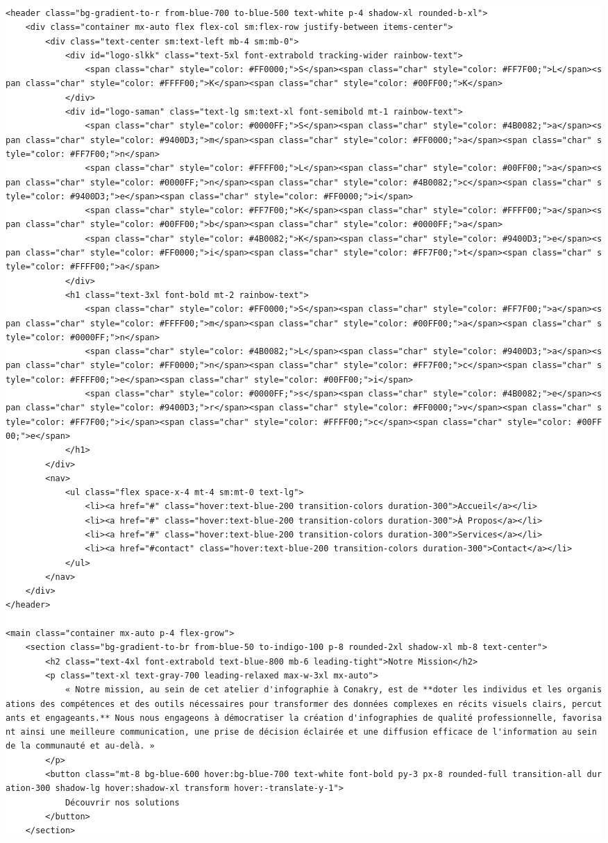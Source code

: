     <header class="bg-gradient-to-r from-blue-700 to-blue-500 text-white p-4 shadow-xl rounded-b-xl">
        <div class="container mx-auto flex flex-col sm:flex-row justify-between items-center">
            <div class="text-center sm:text-left mb-4 sm:mb-0">
                <div id="logo-slkk" class="text-5xl font-extrabold tracking-wider rainbow-text">
                    <span class="char" style="color: #FF0000;">S</span><span class="char" style="color: #FF7F00;">L</span><span class="char" style="color: #FFFF00;">K</span><span class="char" style="color: #00FF00;">K</span>
                </div>
                <div id="logo-saman" class="text-lg sm:text-xl font-semibold mt-1 rainbow-text">
                    <span class="char" style="color: #0000FF;">S</span><span class="char" style="color: #4B0082;">a</span><span class="char" style="color: #9400D3;">m</span><span class="char" style="color: #FF0000;">a</span><span class="char" style="color: #FF7F00;">n</span>
                    <span class="char" style="color: #FFFF00;">L</span><span class="char" style="color: #00FF00;">a</span><span class="char" style="color: #0000FF;">n</span><span class="char" style="color: #4B0082;">c</span><span class="char" style="color: #9400D3;">e</span><span class="char" style="color: #FF0000;">i</span>
                    <span class="char" style="color: #FF7F00;">K</span><span class="char" style="color: #FFFF00;">a</span><span class="char" style="color: #00FF00;">b</span><span class="char" style="color: #0000FF;">a</span>
                    <span class="char" style="color: #4B0082;">K</span><span class="char" style="color: #9400D3;">e</span><span class="char" style="color: #FF0000;">i</span><span class="char" style="color: #FF7F00;">t</span><span class="char" style="color: #FFFF00;">a</span>
                </div>
                <h1 class="text-3xl font-bold mt-2 rainbow-text">
                    <span class="char" style="color: #FF0000;">S</span><span class="char" style="color: #FF7F00;">a</span><span class="char" style="color: #FFFF00;">m</span><span class="char" style="color: #00FF00;">a</span><span class="char" style="color: #0000FF;">n</span>
                    <span class="char" style="color: #4B0082;">L</span><span class="char" style="color: #9400D3;">a</span><span class="char" style="color: #FF0000;">n</span><span class="char" style="color: #FF7F00;">c</span><span class="char" style="color: #FFFF00;">e</span><span class="char" style="color: #00FF00;">i</span>
                    <span class="char" style="color: #0000FF;">s</span><span class="char" style="color: #4B0082;">e</span><span class="char" style="color: #9400D3;">r</span><span class="char" style="color: #FF0000;">v</span><span class="char" style="color: #FF7F00;">i</span><span class="char" style="color: #FFFF00;">c</span><span class="char" style="color: #00FF00;">e</span>
                </h1>
            </div>
            <nav>
                <ul class="flex space-x-4 mt-4 sm:mt-0 text-lg">
                    <li><a href="#" class="hover:text-blue-200 transition-colors duration-300">Accueil</a></li>
                    <li><a href="#" class="hover:text-blue-200 transition-colors duration-300">À Propos</a></li>
                    <li><a href="#" class="hover:text-blue-200 transition-colors duration-300">Services</a></li>
                    <li><a href="#contact" class="hover:text-blue-200 transition-colors duration-300">Contact</a></li>
                </ul>
            </nav>
        </div>
    </header>

    <main class="container mx-auto p-4 flex-grow">
        <section class="bg-gradient-to-br from-blue-50 to-indigo-100 p-8 rounded-2xl shadow-xl mb-8 text-center">
            <h2 class="text-4xl font-extrabold text-blue-800 mb-6 leading-tight">Notre Mission</h2>
            <p class="text-xl text-gray-700 leading-relaxed max-w-3xl mx-auto">
                « Notre mission, au sein de cet atelier d'infographie à Conakry, est de **doter les individus et les organisations des compétences et des outils nécessaires pour transformer des données complexes en récits visuels clairs, percutants et engageants.** Nous nous engageons à démocratiser la création d'infographies de qualité professionnelle, favorisant ainsi une meilleure communication, une prise de décision éclairée et une diffusion efficace de l'information au sein de la communauté et au-delà. »
            </p>
            <button class="mt-8 bg-blue-600 hover:bg-blue-700 text-white font-bold py-3 px-8 rounded-full transition-all duration-300 shadow-lg hover:shadow-xl transform hover:-translate-y-1">
                Découvrir nos solutions
            </button>
        </section>